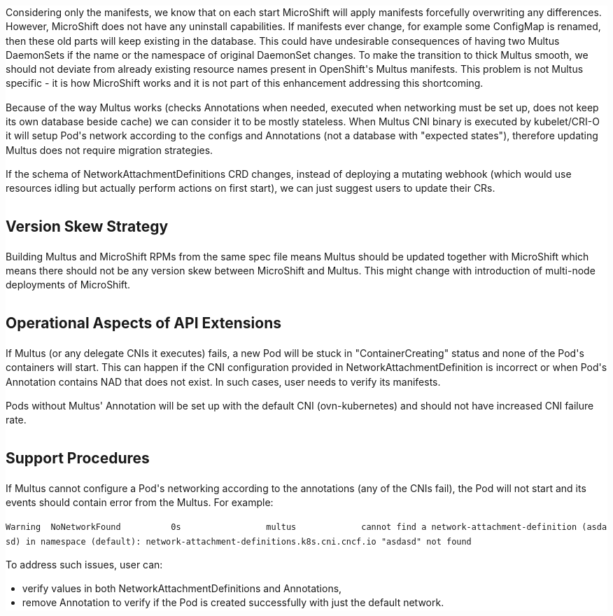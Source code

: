 Considering only the manifests, we know that on each start MicroShift will apply manifests forcefully
overwriting any differences. However, MicroShift does not have any uninstall capabilities.
If manifests ever change, for example some ConfigMap is renamed, then these old parts will
keep existing in the database. This could have undesirable consequences of having two Multus DaemonSets
if the name or the namespace of original DaemonSet changes. To make the transition to thick Multus
smooth, we should not deviate from already existing resource names present in OpenShift's Multus
manifests. This problem is not Multus specific - it is how MicroShift works and it is not part of this
enhancement addressing this shortcoming.

Because of the way Multus works (checks Annotations when needed, executed when networking must be
set up, does not keep its own database beside cache) we can consider it to be mostly stateless.
When Multus CNI binary is executed by kubelet/CRI-O it will setup Pod's network according to the
configs and Annotations (not a database with "expected states"), therefore updating Multus does not
require migration strategies.

If the schema of NetworkAttachmentDefinitions CRD changes, instead of deploying a mutating webhook
(which would use resources idling but actually perform actions on first start), we can just suggest
users to update their CRs.

## Version Skew Strategy

Building Multus and MicroShift RPMs from the same spec file means Multus should be updated together
with MicroShift which means there should not be any version skew between MicroShift and Multus.
This might change with introduction of multi-node deployments of MicroShift.

## Operational Aspects of API Extensions

If Multus (or any delegate CNIs it executes) fails, a new Pod will be stuck in "ContainerCreating" status
and none of the Pod's containers will start. This can happen if the CNI configuration provided in
NetworkAttachmentDefinition is incorrect or when Pod's Annotation contains NAD that does not exist.
In such cases, user needs to verify its manifests.

Pods without Multus' Annotation will be set up with the default CNI (ovn-kubernetes) and should not
have increased CNI failure rate.

## Support Procedures

If Multus cannot configure a Pod's networking according to the annotations (any of the CNIs fail),
the Pod will not start and its events should contain error from the Multus. For example:
```
Warning  NoNetworkFound          0s                 multus             cannot find a network-attachment-definition (asdasd) in namespace (default): network-attachment-definitions.k8s.cni.cncf.io "asdasd" not found
```

To address such issues, user can:
- verify values in both NetworkAttachmentDefinitions and Annotations,
- remove Annotation to verify if the Pod is created successfully with just the default network.
